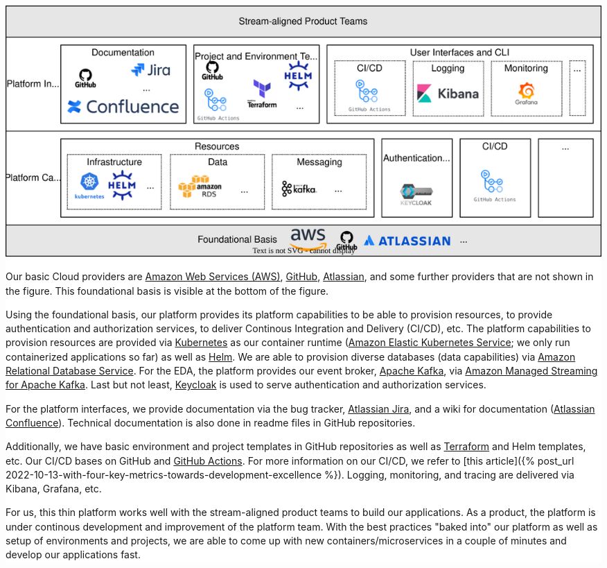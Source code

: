 ![Our Cloud-native Development Platform](/assets/our-development-platform.svg)

Our basic Cloud providers are [Amazon Web Services (AWS)](https://aws.amazon.com), [GitHub](https://www.github.com), [Atlassian](https://www.atlassian.com), and some further providers that are not shown in the figure.
This foundational basis is visible at the bottom of the figure.

Using the foundational basis, our platform provides its platform capabilities to be able to provision resources, to provide authentication and authorization services, to deliver Continous Integration and Delivery (CI/CD), etc.
The platform capabilities to provision resources are provided via [Kubernetes](https://kubernetes.io/) as our container runtime ([Amazon Elastic Kubernetes Service](https://aws.amazon.com/eks/); we only run containerized applications so far) as well as [Helm](https://helm.sh).
We are able to provision diverse databases (data capabilities) via [Amazon Relational Database Service](https://aws.amazon.com/rds/).
For the EDA, the platform provides our event broker, [Apache Kafka](https://kafka.apache.org), via [Amazon Managed Streaming for Apache Kafka](https://aws.amazon.com/msk/).
Last but not least, [Keycloak](https://www.keycloak.org/) is used to serve authentication and authorization services.

For the platform interfaces, we provide documentation via the bug tracker, [Atlassian Jira](https://www.atlassian.com/software/jira), and a wiki for documentation ([Atlassian Confluence](https://www.atlassian.com/software/confluence)).
Technical documentation is also done in readme files in GitHub repositories.

Additionally, we have basic environment and project templates in GitHub repositories as well as [Terraform](https://www.terraform.io) and Helm templates, etc.
Our CI/CD bases on GitHub and [GitHub Actions](https://github.com/features/actions).
For more information on our CI/CD, we refer to [this article]({% post_url 2022-10-13-with-four-key-metrics-towards-development-excellence %}).
Logging, monitoring, and tracing are delivered via Kibana, Grafana, etc.

For us, this thin platform works well with the stream-aligned product teams to build our applications.
As a product, the platform is under continous development and improvement of the platform team.
With the best practices "baked into" our platform as well as setup of environments and projects, we are able to come up with new containers/microservices in a couple of minutes and develop our applications fast.
